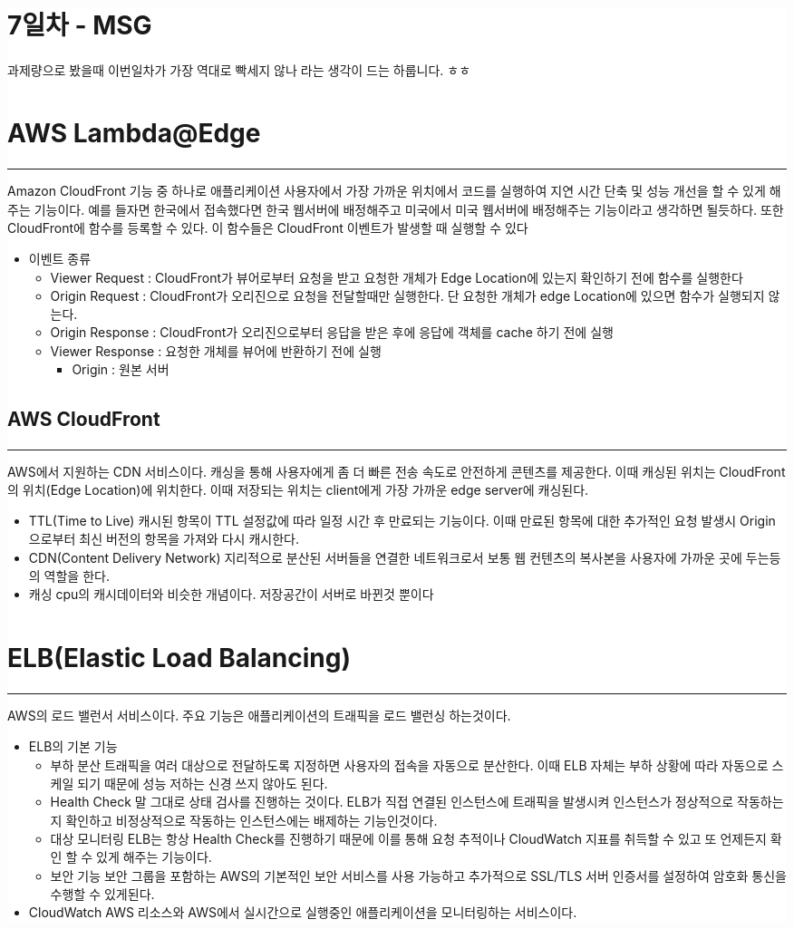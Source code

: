 # 7일차 - MSG

과제량으로 봤을때 이번일차가 가장 역대로 빡세지 않나 라는 생각이 드는 하룹니다. ㅎㅎ

# AWS Lambda@Edge

---

Amazon CloudFront 기능 중 하나로 애플리케이션 사용자에서 가장 가까운 위치에서
코드를 실행하여 지연 시간 단축 및 성능 개선을 할 수 있게 해주는 기능이다.
예를 들자면 한국에서 접속했다면 한국 웹서버에 배정해주고 미국에서 미국 웹서버에 배정해주는 기능이라고 생각하면 될듯하다.
또한 CloudFront에 함수를 등록할 수 있다.
이 함수들은 CloudFront 이벤트가 발생할 때 실행할 수 있다

- 이벤트 종류
    - Viewer Request : CloudFront가 뷰어로부터 요청을 받고 요청한 개체가 Edge Location에
    있는지 확인하기 전에 함수를 실행한다
    - Origin Request : CloudFront가 오리진으로 요청을 전달할때만 실행한다.
    단 요청한 개체가 edge Location에 있으면 함수가 실행되지 않는다.
    - Origin Response : CloudFront가 오리진으로부터 응답을 받은 후에 응답에 객체를
    cache 하기 전에 실행
    - Viewer Response : 요청한 개체를 뷰어에 반환하기 전에 실행
        - Origin : 원본 서버

## AWS CloudFront

---

AWS에서 지원하는 CDN 서비스이다. 캐싱을 통해 사용자에게 좀 더 빠른 전송 속도로
안전하게 콘텐츠를 제공한다. 이때 캐싱된 위치는 CloudFront의 위치(Edge Location)에 위치한다. 이때 저장되는 위치는 client에게 가장 가까운 edge server에 캐싱된다.

- TTL(Time to Live)
캐시된 항목이 TTL 설정값에 따라 일정 시간 후 만료되는 기능이다.
이때 만료된 항목에 대한 추가적인 요청 발생시 Origin으로부터 최신 버전의 항목을 가져와 다시 캐시한다.
- CDN(Content Delivery Network)
지리적으로 분산된 서버들을 연결한 네트워크로서 보통 웹 컨텐츠의 복사본을
사용자에 가까운 곳에 두는등의 역할을 한다.
- 캐싱
cpu의 캐시데이터와 비슷한 개념이다. 저장공간이 서버로 바뀐것 뿐이다

# ELB(Elastic Load Balancing)

---

AWS의 로드 밸런서 서비스이다.
주요 기능은 애플리케이션의 트래픽을 로드 밸런싱 하는것이다.

- ELB의 기본 기능
    - 부하 분산
    트래픽을 여러 대상으로 전달하도록 지정하면 사용자의 접속을 자동으로 분산한다.
    이때 ELB 자체는 부하 상황에 따라 자동으로 스케일 되기 때문에 성능 저하는 신경 쓰지 않아도 된다.
    - Health Check
    말 그대로 상태 검사를 진행하는 것이다.
    ELB가 직접 연결된 인스턴스에 트래픽을 발생시켜 인스턴스가 정상적으로
    작동하는지 확인하고 비정상적으로 작동하는 인스턴스에는 배제하는 기능인것이다.
    - 대상 모니터링
    ELB는 항상 Health Check를 진행하기 때문에 이를 통해 요청 추적이나 CloudWatch 지표를 취득할 수 있고 또 언제든지 확인 할 수 있게 해주는 기능이다.
    - 보안 기능
    보안 그룹을 포함하는 AWS의 기본적인 보안 서비스를 사용 가능하고 추가적으로
    SSL/TLS 서버 인증서를 설정하여 암호화 통신을 수행할 수 있게된다.
- CloudWatch
AWS 리소스와 AWS에서 실시간으로 실행중인 애플리케이션을 모니터링하는 서비스이다.